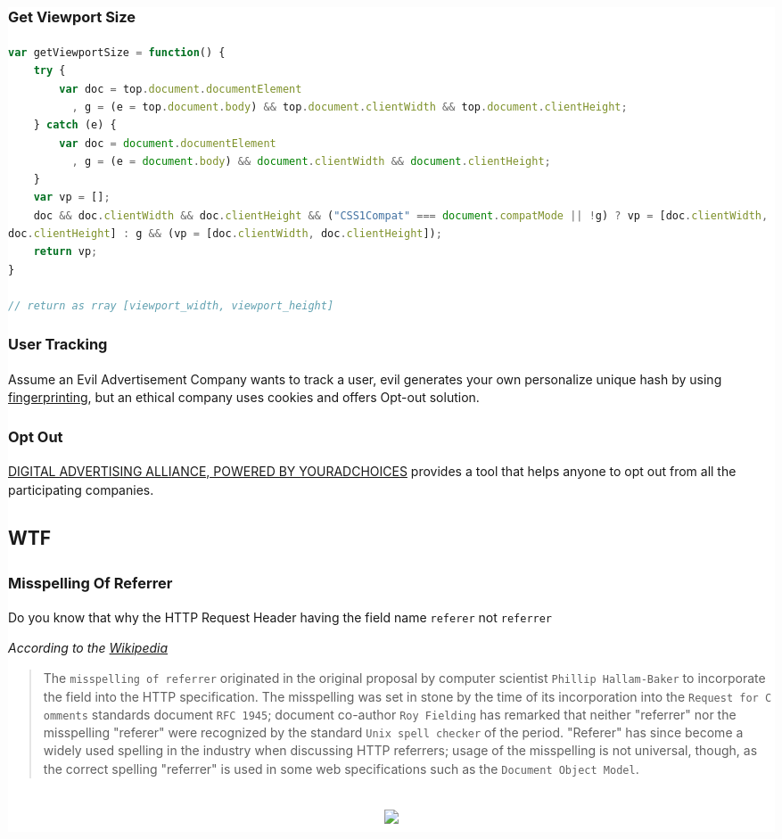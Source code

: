 ### Get Viewport Size

```js
var getViewportSize = function() {
    try {
        var doc = top.document.documentElement
          , g = (e = top.document.body) && top.document.clientWidth && top.document.clientHeight;
    } catch (e) {
        var doc = document.documentElement
          , g = (e = document.body) && document.clientWidth && document.clientHeight;
    }
    var vp = [];
    doc && doc.clientWidth && doc.clientHeight && ("CSS1Compat" === document.compatMode || !g) ? vp = [doc.clientWidth, doc.clientHeight] : g && (vp = [doc.clientWidth, doc.clientHeight]);
    return vp;
}

// return as rray [viewport_width, viewport_height]
```

### User Tracking

Assume an Evil Advertisement Company wants to track a user, evil generates your own personalize unique hash by using [fingerprinting](https://github.com/Valve/fingerprintjs2), but an ethical company uses cookies and offers Opt-out solution.

### Opt Out

[DIGITAL ADVERTISING ALLIANCE, POWERED BY YOURADCHOICES](http://optout.aboutads.info/#!/) provides a tool that helps anyone to opt out from all the participating companies.

## WTF

### Misspelling Of Referrer

Do you know that why the HTTP Request Header having the field name `referer` not `referrer`

_According to the [Wikipedia](https://en.wikipedia.org/wiki/HTTP_referer#Etymology)_

> The `misspelling of referrer` originated in the original proposal by computer scientist `Phillip Hallam-Baker` to incorporate the field into the HTTP specification. The misspelling was set in stone by the time of its incorporation into the `Request for Comments` standards document `RFC 1945`; document co-author `Roy Fielding` has remarked that neither "referrer" nor the misspelling "referer" were recognized by the standard `Unix spell checker` of the period. "Referer" has since become a widely used spelling in the industry when discussing HTTP referrers; usage of the misspelling is not universal, though, as the correct spelling "referrer" is used in some web specifications such as the `Document Object Model`.

<h2 align="center">
    <img src="https://cloud.githubusercontent.com/assets/2560096/12190613/96a7d652-b605-11e5-8109-1c6fefa9dfc4.png"/>
</h2>
